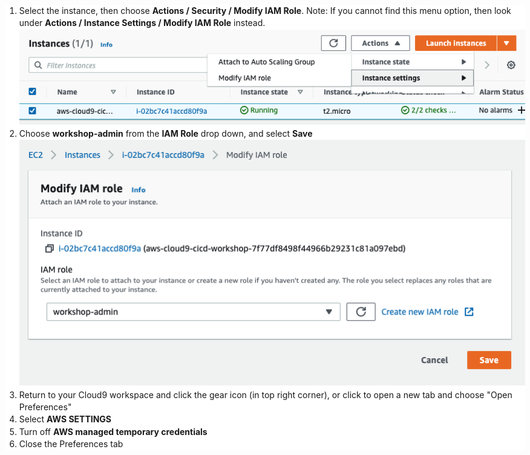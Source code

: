 1. Select the instance, then choose **Actions / Security / Modify IAM Role**. Note: If you cannot find this menu option, then look under **Actions / Instance Settings / Modify IAM Role** instead.
![c9instancerole](images/c9instancerole.png)
1. Choose **workshop-admin** from the **IAM Role** drop down, and select **Save**
![c9attachrole](images/c9attachrole.png)
1. Return to your Cloud9 workspace and click the gear icon (in top right corner), or click to open a new tab and choose "Open Preferences"
1. Select **AWS SETTINGS**
1. Turn off **AWS managed temporary credentials**
1. Close the Preferences tab